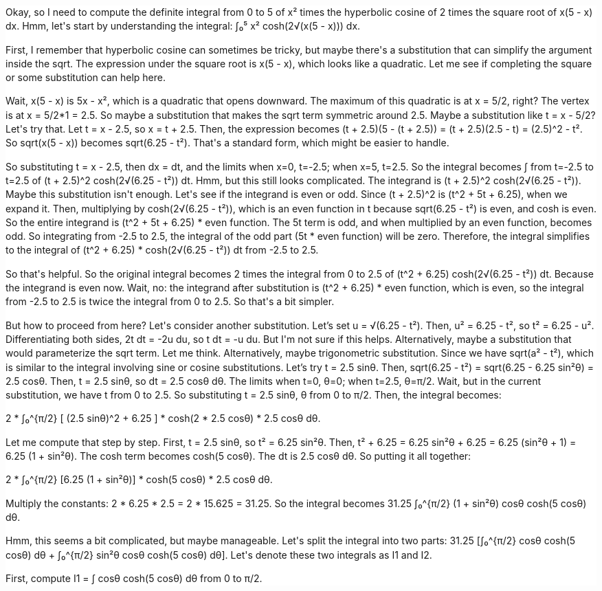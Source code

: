 <think>
Okay, so I need to compute the definite integral from 0 to 5 of x² times the hyperbolic cosine of 2 times the square root of x(5 - x) dx. Hmm, let's start by understanding the integral: ∫₀⁵ x² cosh(2√(x(5 - x))) dx. 

First, I remember that hyperbolic cosine can sometimes be tricky, but maybe there's a substitution that can simplify the argument inside the sqrt. The expression under the square root is x(5 - x), which looks like a quadratic. Let me see if completing the square or some substitution can help here. 

Wait, x(5 - x) is 5x - x², which is a quadratic that opens downward. The maximum of this quadratic is at x = 5/2, right? The vertex is at x = 5/2*1 = 2.5. So maybe a substitution that makes the sqrt term symmetric around 2.5. Maybe a substitution like t = x - 5/2? Let's try that. Let t = x - 2.5, so x = t + 2.5. Then, the expression becomes (t + 2.5)(5 - (t + 2.5)) = (t + 2.5)(2.5 - t) = (2.5)^2 - t². So sqrt(x(5 - x)) becomes sqrt(6.25 - t²). That's a standard form, which might be easier to handle. 

So substituting t = x - 2.5, then dx = dt, and the limits when x=0, t=-2.5; when x=5, t=2.5. So the integral becomes ∫ from t=-2.5 to t=2.5 of (t + 2.5)^2 cosh(2√(6.25 - t²)) dt. Hmm, but this still looks complicated. The integrand is (t + 2.5)^2 cosh(2√(6.25 - t²)). Maybe this substitution isn't enough. Let's see if the integrand is even or odd. Since (t + 2.5)^2 is (t^2 + 5t + 6.25), when we expand it. Then, multiplying by cosh(2√(6.25 - t²)), which is an even function in t because sqrt(6.25 - t²) is even, and cosh is even. So the entire integrand is (t^2 + 5t + 6.25) * even function. The 5t term is odd, and when multiplied by an even function, becomes odd. So integrating from -2.5 to 2.5, the integral of the odd part (5t * even function) will be zero. Therefore, the integral simplifies to the integral of (t^2 + 6.25) * cosh(2√(6.25 - t²)) dt from -2.5 to 2.5. 

So that's helpful. So the original integral becomes 2 times the integral from 0 to 2.5 of (t^2 + 6.25) cosh(2√(6.25 - t²)) dt. Because the integrand is even now. Wait, no: the integrand after substitution is (t^2 + 6.25) * even function, which is even, so the integral from -2.5 to 2.5 is twice the integral from 0 to 2.5. So that's a bit simpler. 

But how to proceed from here? Let's consider another substitution. Let’s set u = √(6.25 - t²). Then, u² = 6.25 - t², so t² = 6.25 - u². Differentiating both sides, 2t dt = -2u du, so t dt = -u du. But I'm not sure if this helps. Alternatively, maybe a substitution that would parameterize the sqrt term. Let me think. Alternatively, maybe trigonometric substitution. Since we have sqrt(a² - t²), which is similar to the integral involving sine or cosine substitutions. Let’s try t = 2.5 sinθ. Then, sqrt(6.25 - t²) = sqrt(6.25 - 6.25 sin²θ) = 2.5 cosθ. Then, t = 2.5 sinθ, so dt = 2.5 cosθ dθ. The limits when t=0, θ=0; when t=2.5, θ=π/2. Wait, but in the current substitution, we have t from 0 to 2.5. So substituting t = 2.5 sinθ, θ from 0 to π/2. Then, the integral becomes:

2 * ∫₀^{π/2} [ (2.5 sinθ)^2 + 6.25 ] * cosh(2 * 2.5 cosθ) * 2.5 cosθ dθ.

Let me compute that step by step. First, t = 2.5 sinθ, so t² = 6.25 sin²θ. Then, t² + 6.25 = 6.25 sin²θ + 6.25 = 6.25 (sin²θ + 1) = 6.25 (1 + sin²θ). The cosh term becomes cosh(5 cosθ). The dt is 2.5 cosθ dθ. So putting it all together:

2 * ∫₀^{π/2} [6.25 (1 + sin²θ)] * cosh(5 cosθ) * 2.5 cosθ dθ.

Multiply the constants: 2 * 6.25 * 2.5 = 2 * 15.625 = 31.25. So the integral becomes 31.25 ∫₀^{π/2} (1 + sin²θ) cosθ cosh(5 cosθ) dθ.

Hmm, this seems a bit complicated, but maybe manageable. Let's split the integral into two parts: 31.25 [∫₀^{π/2} cosθ cosh(5 cosθ) dθ + ∫₀^{π/2} sin²θ cosθ cosh(5 cosθ) dθ]. Let's denote these two integrals as I1 and I2.

First, compute I1 = ∫ cosθ cosh(5 cosθ) dθ from 0 to π/2.
